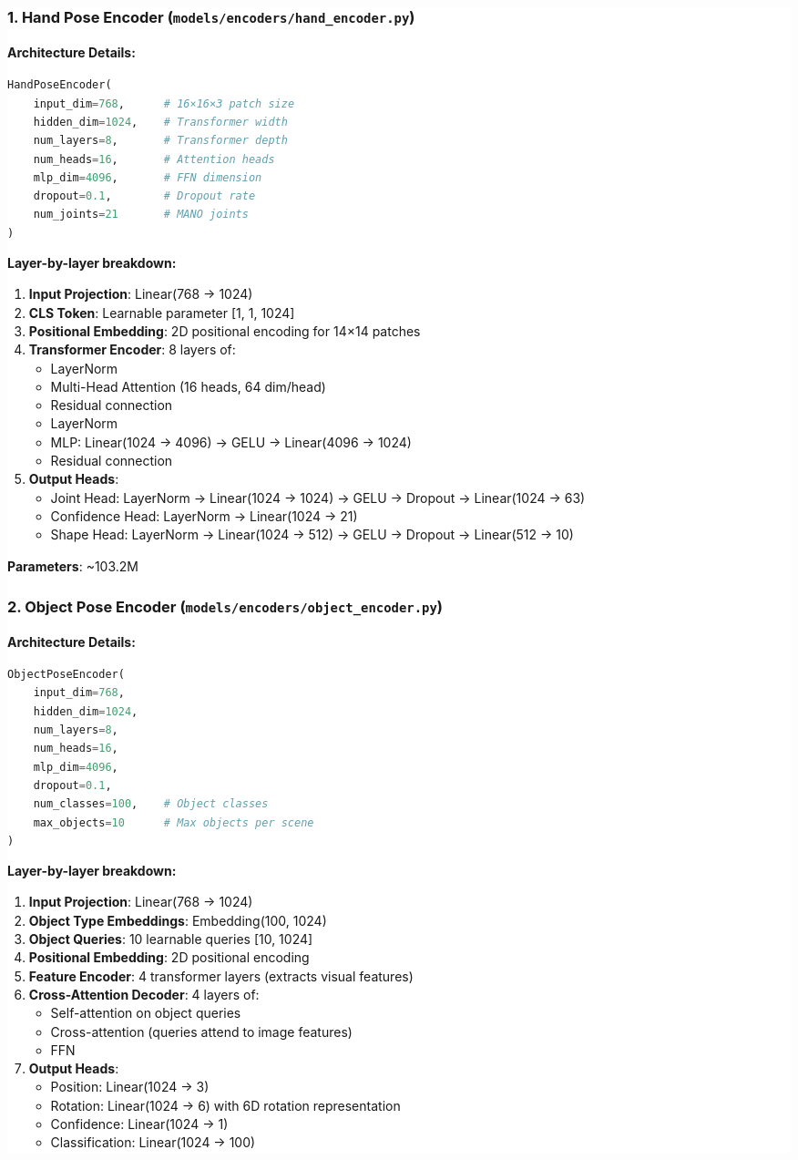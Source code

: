 ### 1. Hand Pose Encoder (`models/encoders/hand_encoder.py`)

**Architecture Details:**
```python
HandPoseEncoder(
    input_dim=768,      # 16×16×3 patch size
    hidden_dim=1024,    # Transformer width
    num_layers=8,       # Transformer depth
    num_heads=16,       # Attention heads
    mlp_dim=4096,       # FFN dimension
    dropout=0.1,        # Dropout rate
    num_joints=21       # MANO joints
)
```

**Layer-by-layer breakdown:**
1. **Input Projection**: Linear(768 → 1024)
2. **CLS Token**: Learnable parameter [1, 1, 1024]
3. **Positional Embedding**: 2D positional encoding for 14×14 patches
4. **Transformer Encoder**: 8 layers of:
   - LayerNorm
   - Multi-Head Attention (16 heads, 64 dim/head)
   - Residual connection
   - LayerNorm
   - MLP: Linear(1024 → 4096) → GELU → Linear(4096 → 1024)
   - Residual connection
5. **Output Heads**:
   - Joint Head: LayerNorm → Linear(1024 → 1024) → GELU → Dropout → Linear(1024 → 63)
   - Confidence Head: LayerNorm → Linear(1024 → 21)
   - Shape Head: LayerNorm → Linear(1024 → 512) → GELU → Dropout → Linear(512 → 10)

**Parameters**: ~103.2M

### 2. Object Pose Encoder (`models/encoders/object_encoder.py`)

**Architecture Details:**
```python
ObjectPoseEncoder(
    input_dim=768,
    hidden_dim=1024,
    num_layers=8,
    num_heads=16,
    mlp_dim=4096,
    dropout=0.1,
    num_classes=100,    # Object classes
    max_objects=10      # Max objects per scene
)
```

**Layer-by-layer breakdown:**
1. **Input Projection**: Linear(768 → 1024)
2. **Object Type Embeddings**: Embedding(100, 1024)
3. **Object Queries**: 10 learnable queries [10, 1024]
4. **Positional Embedding**: 2D positional encoding
5. **Feature Encoder**: 4 transformer layers (extracts visual features)
6. **Cross-Attention Decoder**: 4 layers of:
   - Self-attention on object queries
   - Cross-attention (queries attend to image features)
   - FFN
7. **Output Heads**:
   - Position: Linear(1024 → 3)
   - Rotation: Linear(1024 → 6) with 6D rotation representation
   - Confidence: Linear(1024 → 1)
   - Classification: Linear(1024 → 100)